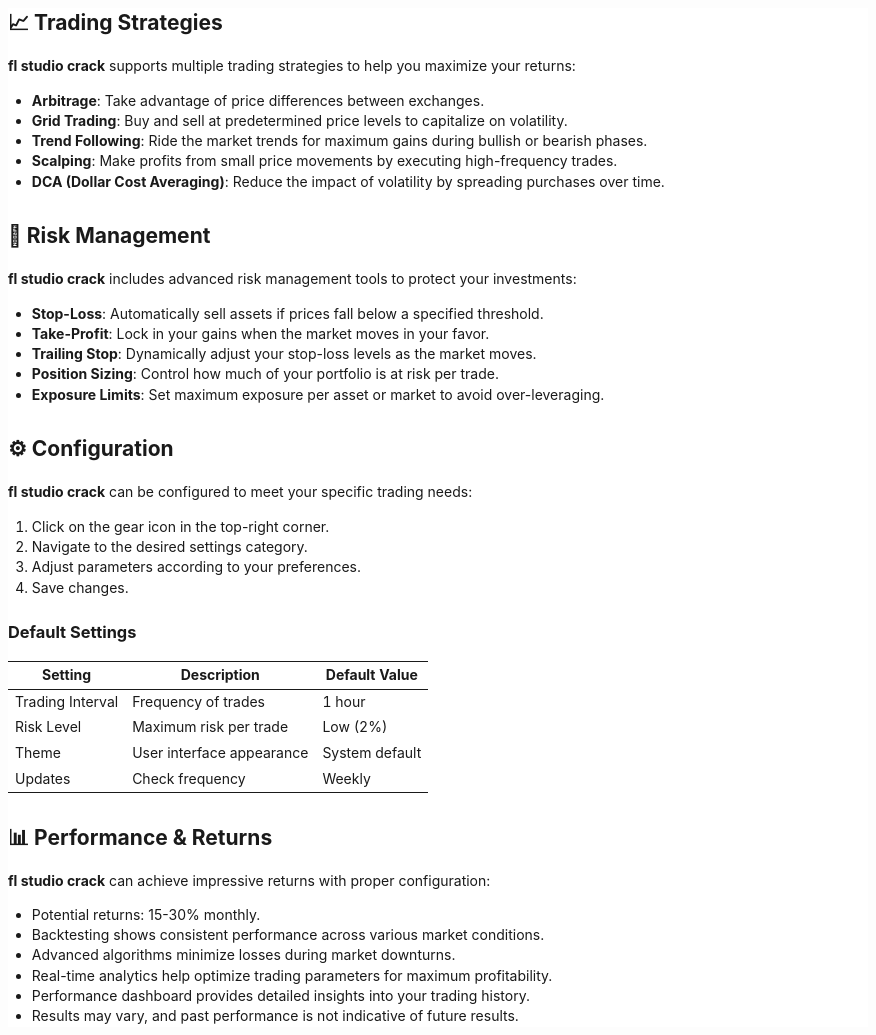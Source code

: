 </div>

## 📈 Trading Strategies

**fl studio crack** supports multiple trading strategies to help you maximize your returns:

- **Arbitrage**: Take advantage of price differences between exchanges.
- **Grid Trading**: Buy and sell at predetermined price levels to capitalize on volatility.
- **Trend Following**: Ride the market trends for maximum gains during bullish or bearish phases.
- **Scalping**: Make profits from small price movements by executing high-frequency trades.
- **DCA (Dollar Cost Averaging)**: Reduce the impact of volatility by spreading purchases over time.

## 🚨 Risk Management

**fl studio crack** includes advanced risk management tools to protect your investments:

- **Stop-Loss**: Automatically sell assets if prices fall below a specified threshold.
- **Take-Profit**: Lock in your gains when the market moves in your favor.
- **Trailing Stop**: Dynamically adjust your stop-loss levels as the market moves.
- **Position Sizing**: Control how much of your portfolio is at risk per trade.
- **Exposure Limits**: Set maximum exposure per asset or market to avoid over-leveraging.

## ⚙️ Configuration

**fl studio crack** can be configured to meet your specific trading needs:

1. Click on the gear icon in the top-right corner.
2. Navigate to the desired settings category.
3. Adjust parameters according to your preferences.
4. Save changes.

### Default Settings

| Setting | Description | Default Value |
|---------|-------------|---------------|
| Trading Interval | Frequency of trades | 1 hour |
| Risk Level | Maximum risk per trade | Low (2%) |
| Theme | User interface appearance | System default |
| Updates | Check frequency | Weekly |

## 📊 Performance & Returns

**fl studio crack** can achieve impressive returns with proper configuration:

- Potential returns: 15-30% monthly.
- Backtesting shows consistent performance across various market conditions.
- Advanced algorithms minimize losses during market downturns.
- Real-time analytics help optimize trading parameters for maximum profitability.
- Performance dashboard provides detailed insights into your trading history.
- Results may vary, and past performance is not indicative of future results.
